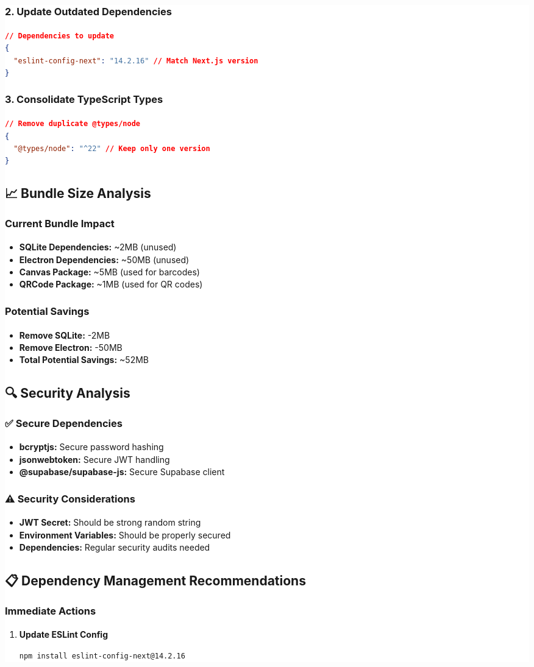### 2. **Update Outdated Dependencies**
```json
// Dependencies to update
{
  "eslint-config-next": "14.2.16" // Match Next.js version
}
```

### 3. **Consolidate TypeScript Types**
```json
// Remove duplicate @types/node
{
  "@types/node": "^22" // Keep only one version
}
```

## 📈 **Bundle Size Analysis**

### Current Bundle Impact
- **SQLite Dependencies:** ~2MB (unused)
- **Electron Dependencies:** ~50MB (unused)
- **Canvas Package:** ~5MB (used for barcodes)
- **QRCode Package:** ~1MB (used for QR codes)

### Potential Savings
- **Remove SQLite:** -2MB
- **Remove Electron:** -50MB
- **Total Potential Savings:** ~52MB

## 🔍 **Security Analysis**

### ✅ **Secure Dependencies**
- **bcryptjs:** Secure password hashing
- **jsonwebtoken:** Secure JWT handling
- **@supabase/supabase-js:** Secure Supabase client

### ⚠️ **Security Considerations**
- **JWT Secret:** Should be strong random string
- **Environment Variables:** Should be properly secured
- **Dependencies:** Regular security audits needed

## 📋 **Dependency Management Recommendations**

### Immediate Actions
1. **Update ESLint Config**
   ```bash
   npm install eslint-config-next@14.2.16
   ```

